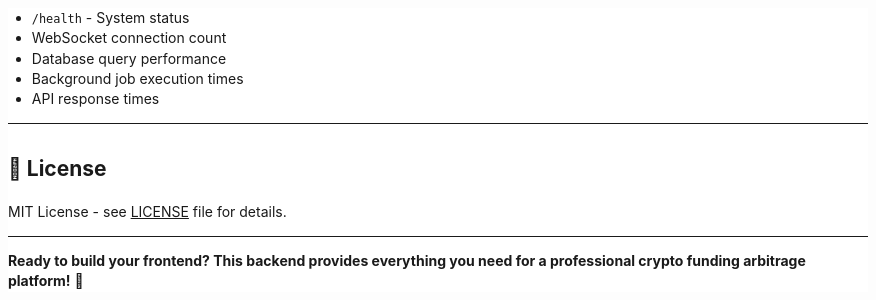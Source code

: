 - `/health` - System status
- WebSocket connection count
- Database query performance
- Background job execution times
- API response times

---

## 📄 License

MIT License - see [LICENSE](LICENSE) file for details.

---

**Ready to build your frontend? This backend provides everything you need for a professional crypto funding arbitrage platform!** 🚀
